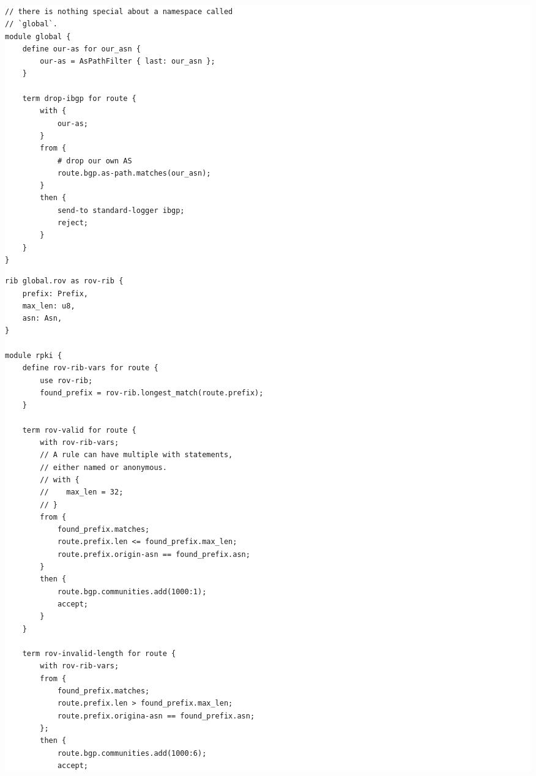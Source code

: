 ```
// there is nothing special about a namespace called
// `global`.
module global {
    define our-as for our_asn {
        our-as = AsPathFilter { last: our_asn };
    }

    term drop-ibgp for route {
        with {
            our-as;
        }
        from {
            # drop our own AS
            route.bgp.as-path.matches(our_asn);
        }
        then {
            send-to standard-logger ibgp;
            reject;
        }
    }
}
```

```
rib global.rov as rov-rib {
    prefix: Prefix,
    max_len: u8,
    asn: Asn,
}

module rpki {
    define rov-rib-vars for route {
        use rov-rib;
        found_prefix = rov-rib.longest_match(route.prefix);
    }

    term rov-valid for route {
        with rov-rib-vars;
        // A rule can have multiple with statements,
        // either named or anonymous.
        // with {
        //    max_len = 32;
        // }
        from {
            found_prefix.matches;
            route.prefix.len <= found_prefix.max_len;
            route.prefix.origin-asn == found_prefix.asn;
        }
        then {
            route.bgp.communities.add(1000:1);
            accept;
        }
    }

    term rov-invalid-length for route {
        with rov-rib-vars;
        from {
            found_prefix.matches;
            route.prefix.len > found_prefix.max_len;
            route.prefix.origina-asn == found_prefix.asn;
        };
        then {
            route.bgp.communities.add(1000:6);
            accept;
```